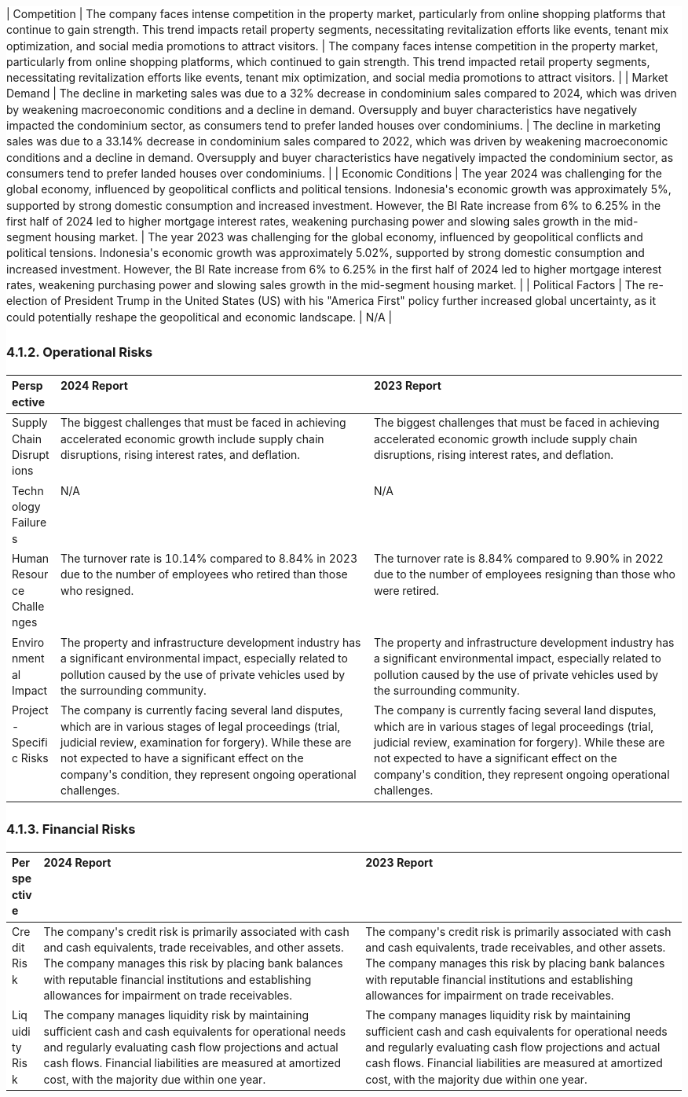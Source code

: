 | Competition | The company faces intense competition in the property market, particularly from online shopping platforms that continue to gain strength. This trend impacts retail property segments, necessitating revitalization efforts like events, tenant mix optimization, and social media promotions to attract visitors. | The company faces intense competition in the property market, particularly from online shopping platforms, which continued to gain strength. This trend impacted retail property segments, necessitating revitalization efforts like events, tenant mix optimization, and social media promotions to attract visitors. |
| Market Demand | The decline in marketing sales was due to a 32% decrease in condominium sales compared to 2024, which was driven by weakening macroeconomic conditions and a decline in demand. Oversupply and buyer characteristics have negatively impacted the condominium sector, as consumers tend to prefer landed houses over condominiums. | The decline in marketing sales was due to a 33.14% decrease in condominium sales compared to 2022, which was driven by weakening macroeconomic conditions and a decline in demand. Oversupply and buyer characteristics have negatively impacted the condominium sector, as consumers tend to prefer landed houses over condominiums. |
| Economic Conditions | The year 2024 was challenging for the global economy, influenced by geopolitical conflicts and political tensions. Indonesia's economic growth was approximately 5%, supported by strong domestic consumption and increased investment. However, the BI Rate increase from 6% to 6.25% in the first half of 2024 led to higher mortgage interest rates, weakening purchasing power and slowing sales growth in the mid-segment housing market. | The year 2023 was challenging for the global economy, influenced by geopolitical conflicts and political tensions. Indonesia's economic growth was approximately 5.02%, supported by strong domestic consumption and increased investment. However, the BI Rate increase from 6% to 6.25% in the first half of 2024 led to higher mortgage interest rates, weakening purchasing power and slowing sales growth in the mid-segment housing market. |
| Political Factors | The re-election of President Trump in the United States (US) with his "America First" policy further increased global uncertainty, as it could potentially reshape the geopolitical and economic landscape. | N/A |

### 4.1.2. Operational Risks

| Perspective | 2024 Report | 2023 Report |
| :---------- | :---------- | :---------- |
| Supply Chain Disruptions | The biggest challenges that must be faced in achieving accelerated economic growth include supply chain disruptions, rising interest rates, and deflation. | The biggest challenges that must be faced in achieving accelerated economic growth include supply chain disruptions, rising interest rates, and deflation. |
| Technology Failures | N/A | N/A |
| Human Resource Challenges | The turnover rate is 10.14% compared to 8.84% in 2023 due to the number of employees who retired than those who resigned. | The turnover rate is 8.84% compared to 9.90% in 2022 due to the number of employees resigning than those who were retired. |
| Environmental Impact | The property and infrastructure development industry has a significant environmental impact, especially related to pollution caused by the use of private vehicles used by the surrounding community. | The property and infrastructure development industry has a significant environmental impact, especially related to pollution caused by the use of private vehicles used by the surrounding community. |
| Project-Specific Risks | The company is currently facing several land disputes, which are in various stages of legal proceedings (trial, judicial review, examination for forgery). While these are not expected to have a significant effect on the company's condition, they represent ongoing operational challenges. | The company is currently facing several land disputes, which are in various stages of legal proceedings (trial, judicial review, examination for forgery). While these are not expected to have a significant effect on the company's condition, they represent ongoing operational challenges. |

### 4.1.3. Financial Risks

| Perspective | 2024 Report | 2023 Report |
| :---------- | :---------- | :---------- |
| Credit Risk | The company's credit risk is primarily associated with cash and cash equivalents, trade receivables, and other assets. The company manages this risk by placing bank balances with reputable financial institutions and establishing allowances for impairment on trade receivables. | The company's credit risk is primarily associated with cash and cash equivalents, trade receivables, and other assets. The company manages this risk by placing bank balances with reputable financial institutions and establishing allowances for impairment on trade receivables. |
| Liquidity Risk | The company manages liquidity risk by maintaining sufficient cash and cash equivalents for operational needs and regularly evaluating cash flow projections and actual cash flows. Financial liabilities are measured at amortized cost, with the majority due within one year. | The company manages liquidity risk by maintaining sufficient cash and cash equivalents for operational needs and regularly evaluating cash flow projections and actual cash flows. Financial liabilities are measured at amortized cost, with the majority due within one year. |
